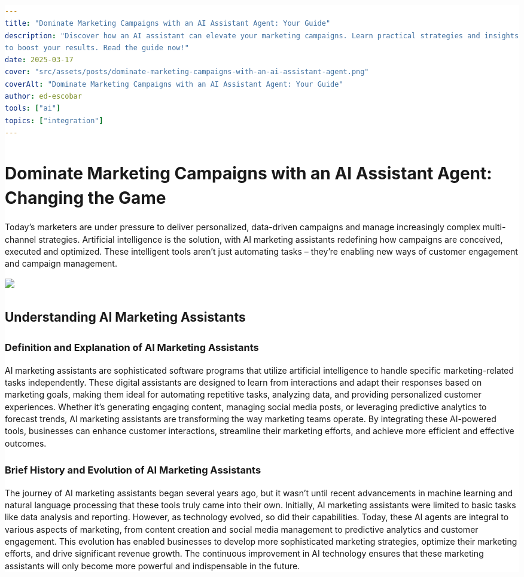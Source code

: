 ```yaml
---
title: "Dominate Marketing Campaigns with an AI Assistant Agent: Your Guide"
description: "Discover how an AI assistant can elevate your marketing campaigns. Learn practical strategies and insights to boost your results. Read the guide now!"
date: 2025-03-17
cover: "src/assets/posts/dominate-marketing-campaigns-with-an-ai-assistant-agent.png"
coverAlt: "Dominate Marketing Campaigns with an AI Assistant Agent: Your Guide"
author: ed-escobar
tools: ["ai"]
topics: ["integration"]
---
```


# Dominate Marketing Campaigns with an AI Assistant Agent: Changing the Game

Today’s marketers are under pressure to deliver personalized, data-driven campaigns and manage increasingly complex multi-channel strategies. Artificial intelligence is the solution, with AI marketing assistants redefining how campaigns are conceived, executed and optimized. These intelligent tools aren’t just automating tasks – they’re enabling new ways of customer engagement and campaign management.

![](https://images.surferseo.art/fd237430-56e1-4bfb-adbc-277f190fef53.png)

## Understanding AI Marketing Assistants

### Definition and Explanation of AI Marketing Assistants

AI marketing assistants are sophisticated software programs that utilize artificial intelligence to handle specific marketing-related tasks independently. These digital assistants are designed to learn from interactions and adapt their responses based on marketing goals, making them ideal for automating repetitive tasks, analyzing data, and providing personalized customer experiences. Whether it’s generating engaging content, managing social media posts, or leveraging predictive analytics to forecast trends, AI marketing assistants are transforming the way marketing teams operate. By integrating these AI-powered tools, businesses can enhance customer interactions, streamline their marketing efforts, and achieve more efficient and effective outcomes.

### Brief History and Evolution of AI Marketing Assistants

The journey of AI marketing assistants began several years ago, but it wasn’t until recent advancements in machine learning and natural language processing that these tools truly came into their own. Initially, AI marketing assistants were limited to basic tasks like data analysis and reporting. However, as technology evolved, so did their capabilities. Today, these AI agents are integral to various aspects of marketing, from content creation and social media management to predictive analytics and customer engagement. This evolution has enabled businesses to develop more sophisticated marketing strategies, optimize their marketing efforts, and drive significant revenue growth. The continuous improvement in AI technology ensures that these marketing assistants will only become more powerful and indispensable in the future.
